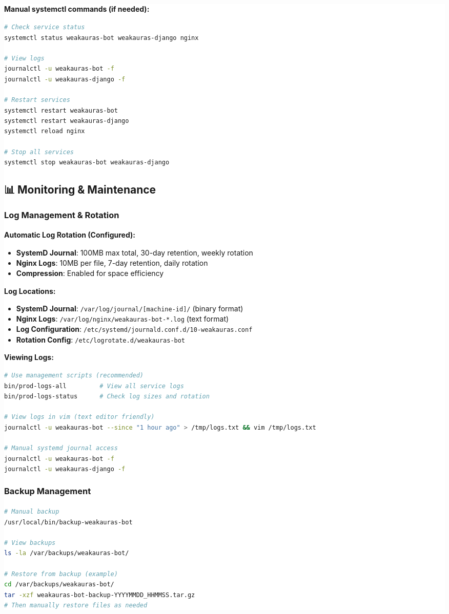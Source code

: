 **Manual systemctl commands (if needed):**
```bash
# Check service status
systemctl status weakauras-bot weakauras-django nginx

# View logs
journalctl -u weakauras-bot -f
journalctl -u weakauras-django -f

# Restart services
systemctl restart weakauras-bot
systemctl restart weakauras-django
systemctl reload nginx

# Stop all services
systemctl stop weakauras-bot weakauras-django
```

## 📊 Monitoring & Maintenance

### Log Management & Rotation

**Automatic Log Rotation (Configured):**
- **SystemD Journal**: 100MB max total, 30-day retention, weekly rotation
- **Nginx Logs**: 10MB per file, 7-day retention, daily rotation
- **Compression**: Enabled for space efficiency

**Log Locations:**
- **SystemD Journal**: `/var/log/journal/[machine-id]/` (binary format)
- **Nginx Logs**: `/var/log/nginx/weakauras-bot-*.log` (text format)
- **Log Configuration**: `/etc/systemd/journald.conf.d/10-weakauras.conf`
- **Rotation Config**: `/etc/logrotate.d/weakauras-bot`

**Viewing Logs:**
```bash
# Use management scripts (recommended)
bin/prod-logs-all         # View all service logs
bin/prod-logs-status      # Check log sizes and rotation

# View logs in vim (text editor friendly)
journalctl -u weakauras-bot --since "1 hour ago" > /tmp/logs.txt && vim /tmp/logs.txt

# Manual systemd journal access
journalctl -u weakauras-bot -f
journalctl -u weakauras-django -f
```

### Backup Management
```bash
# Manual backup
/usr/local/bin/backup-weakauras-bot

# View backups
ls -la /var/backups/weakauras-bot/

# Restore from backup (example)
cd /var/backups/weakauras-bot/
tar -xzf weakauras-bot-backup-YYYYMMDD_HHMMSS.tar.gz
# Then manually restore files as needed
```
